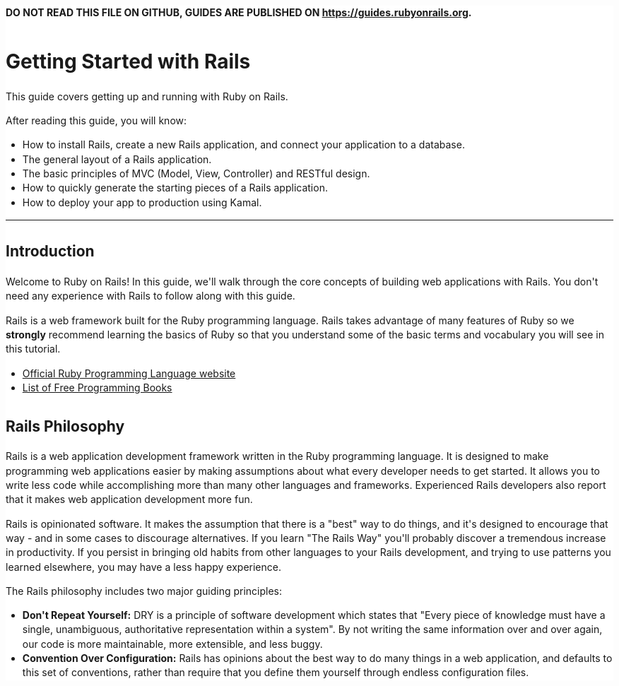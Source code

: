 **DO NOT READ THIS FILE ON GITHUB, GUIDES ARE PUBLISHED ON <https://guides.rubyonrails.org>.**

Getting Started with Rails
==========================

This guide covers getting up and running with Ruby on Rails.

After reading this guide, you will know:

* How to install Rails, create a new Rails application, and connect your
  application to a database.
* The general layout of a Rails application.
* The basic principles of MVC (Model, View, Controller) and RESTful design.
* How to quickly generate the starting pieces of a Rails application.
* How to deploy your app to production using Kamal.

--------------------------------------------------------------------------------

Introduction
------------

Welcome to Ruby on Rails! In this guide, we'll walk through the core concepts of
building web applications with Rails. You don't need any experience with Rails
to follow along with this guide.

Rails is a web framework built for the Ruby programming language. Rails takes
advantage of many features of Ruby so we **strongly** recommend learning the
basics of Ruby so that you understand some of the basic terms and vocabulary you
will see in this tutorial.

- [Official Ruby Programming Language website](https://www.ruby-lang.org/en/documentation/)
- [List of Free Programming Books](https://github.com/EbookFoundation/free-programming-books/blob/main/books/free-programming-books-langs.md#ruby)

Rails Philosophy
----------------

Rails is a web application development framework written in the Ruby programming
language. It is designed to make programming web applications easier by making
assumptions about what every developer needs to get started. It allows you to
write less code while accomplishing more than many other languages and
frameworks. Experienced Rails developers also report that it makes web
application development more fun.

Rails is opinionated software. It makes the assumption that there is a "best"
way to do things, and it's designed to encourage that way - and in some cases to
discourage alternatives. If you learn "The Rails Way" you'll probably discover a
tremendous increase in productivity. If you persist in bringing old habits from
other languages to your Rails development, and trying to use patterns you
learned elsewhere, you may have a less happy experience.

The Rails philosophy includes two major guiding principles:

- **Don't Repeat Yourself:** DRY is a principle of software development which
  states that "Every piece of knowledge must have a single, unambiguous,
  authoritative representation within a system". By not writing the same
  information over and over again, our code is more maintainable, more
  extensible, and less buggy.
- **Convention Over Configuration:** Rails has opinions about the best way to do
  many things in a web application, and defaults to this set of conventions,
  rather than require that you define them yourself through endless
  configuration files.
